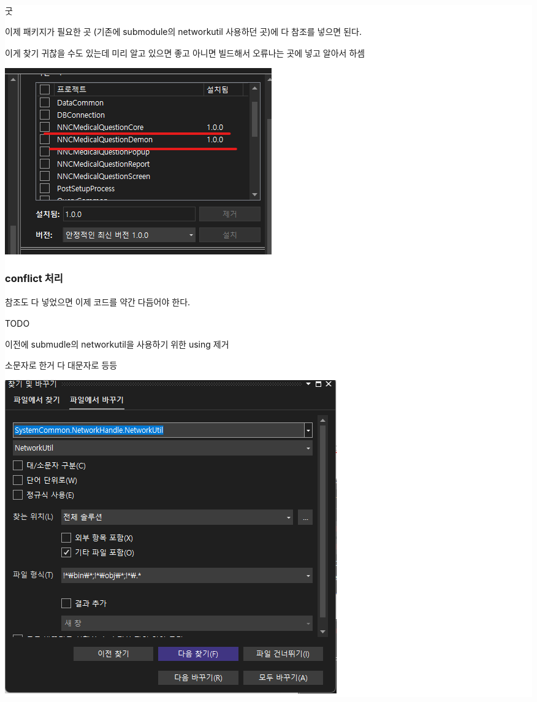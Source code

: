 굿

이제 패키지가 필요한 곳 (기존에 submodule의 networkutil 사용하던 곳)에 다 참조를 넣으면 된다.

이게 찾기 귀찮을 수도 있는데 미리 알고 있으면 좋고 아니면 빌드해서 오류나는 곳에 넣고 알아서 하셈

![Untitled](Image/Untitled%2018.png)

### conflict 처리

참조도 다 넣었으면 이제 코드를 약간 다듬어야 한다.

TODO

이전에 submudle의 networkutil을 사용하기 위한 using 제거 

소문자로 한거 다 대문자로 등등

![Untitled](Image/Untitled%2019.png)
